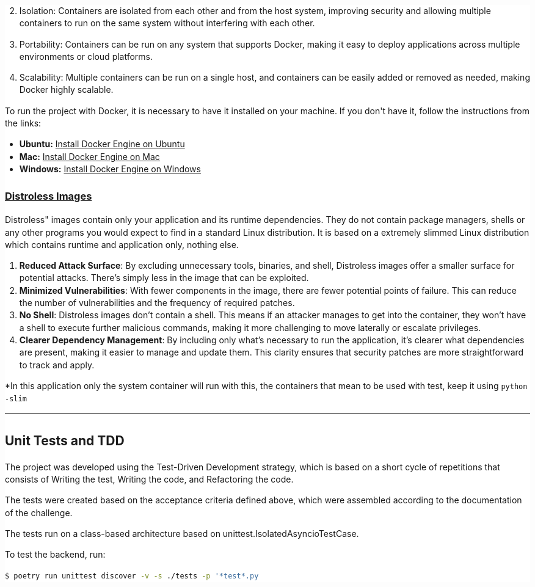   2. Isolation: Containers are isolated from each other and from the host system, improving security and allowing multiple containers to run on the same system without interfering with each other.

  3. Portability: Containers can be run on any system that supports Docker, making it easy to deploy applications across multiple environments or cloud platforms.

  4. Scalability: Multiple containers can be run on a single host, and containers can be easily added or removed as needed, making Docker highly scalable.

To run the project with Docker, it is necessary to have it installed on your machine. If you don't have it, follow the instructions from the links:
- **Ubuntu:** [Install Docker Engine on Ubuntu](https://docs.docker.com/engine/install/ubuntu/)
- **Mac:** [Install Docker Engine on Mac](https://docs.docker.com/desktop/install/mac-install/)
- **Windows:** [Install Docker Engine on Windows](https://docs.docker.com/desktop/install/windows-install/)

### [Distroless Images](https://github.com/GoogleContainerTools/distroless?tab=readme-ov-file)

Distroless" images contain only your application and its runtime dependencies. They do not contain package managers, shells or any other programs you would expect to find in a standard Linux distribution. It is based on a extremely slimmed Linux distribution which contains runtime and application only, nothing else.

1. **Reduced Attack Surface**: By excluding unnecessary tools, binaries, and shell, Distroless images offer a smaller surface for potential attacks. There’s simply less in the image that can be exploited.
2. **Minimized Vulnerabilities**: With fewer components in the image, there are fewer potential points of failure. This can reduce the number of vulnerabilities and the frequency of required patches.
3. **No Shell**: Distroless images don’t contain a shell. This means if an attacker manages to get into the container, they won’t have a shell to execute further malicious commands, making it more challenging to move laterally or escalate privileges.
4. **Clearer Dependency Management**: By including only what’s necessary to run the application, it’s clearer what dependencies are present, making it easier to manage and update them. This clarity ensures that security patches are more straightforward to track and apply.

*In this application only the system container will run with this, the containers that mean to be used with test, keep it using `python-slim`

---

## Unit Tests and TDD

The project was developed using the Test-Driven Development strategy, which is based on a short cycle of repetitions that consists of Writing the test, Writing the code, and Refactoring the code.

The tests were created based on the acceptance criteria defined above, which were assembled according to the documentation of the challenge.

The tests run on a class-based architecture based on unittest.IsolatedAsyncioTestCase.

To test the backend, run:

```bash
$ poetry run unittest discover -v -s ./tests -p '*test*.py
```

